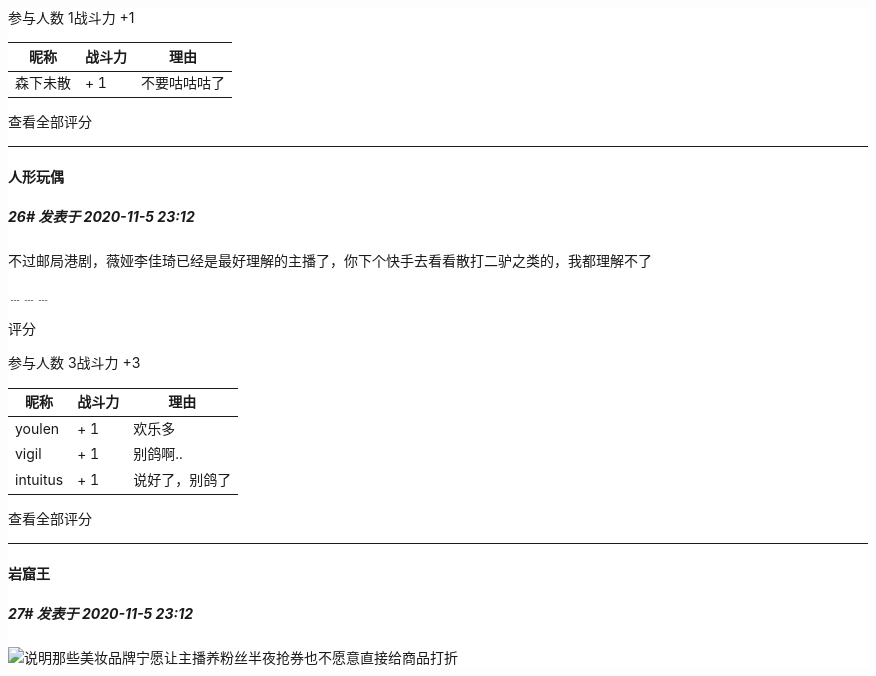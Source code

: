 



 参与人数 1战斗力 +1

|昵称|战斗力|理由|
|----|---|---|
| 森下未散| + 1|不要咕咕咕了|



查看全部评分






*****

####  人形玩偶  
##### 26#       发表于 2020-11-5 23:12




不过邮局港剧，薇娅李佳琦已经是最好理解的主播了，你下个快手去看看散打二驴之类的，我都理解不了



﹍﹍﹍

评分





 参与人数 3战斗力 +3

|昵称|战斗力|理由|
|----|---|---|
| youlen| + 1|欢乐多|
| vigil| + 1|别鸽啊..|
| intuitus| + 1|说好了，别鸽了|



查看全部评分






*****

####  岩窟王  
##### 27#       发表于 2020-11-5 23:12



<img src="https://static.saraba1st.com/image/smiley/face2017/018.png" referrerpolicy="no-referrer">说明那些美妆品牌宁愿让主播养粉丝半夜抢券也不愿意直接给商品打折
